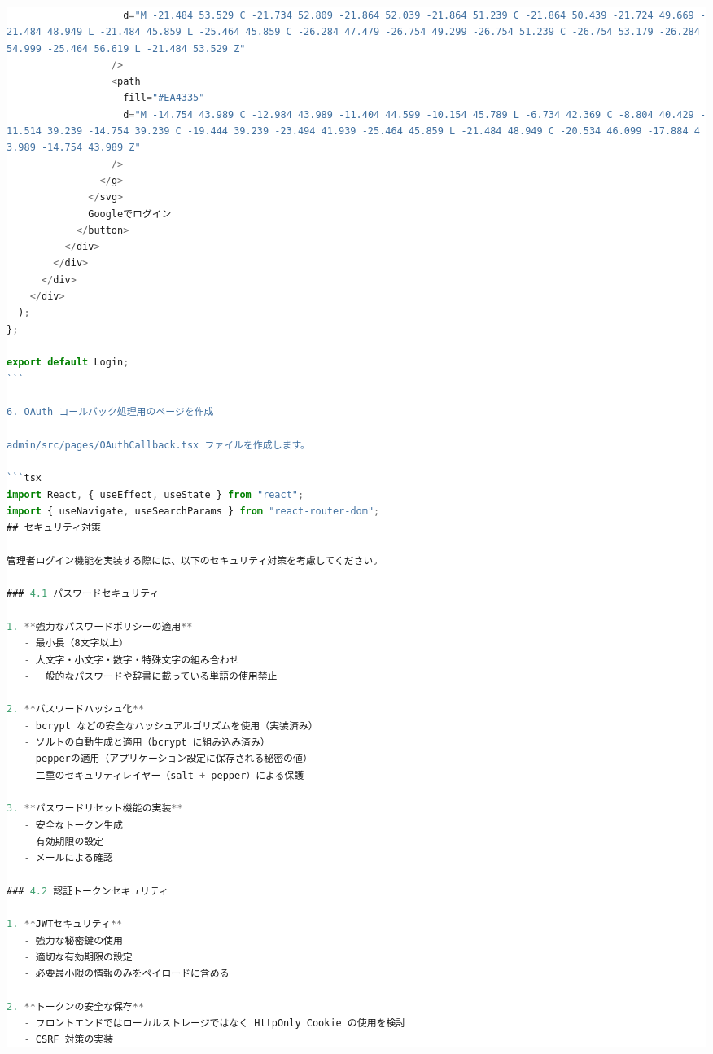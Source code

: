 ````javascript
                    d="M -21.484 53.529 C -21.734 52.809 -21.864 52.039 -21.864 51.239 C -21.864 50.439 -21.724 49.669 -21.484 48.949 L -21.484 45.859 L -25.464 45.859 C -26.284 47.479 -26.754 49.299 -26.754 51.239 C -26.754 53.179 -26.284 54.999 -25.464 56.619 L -21.484 53.529 Z"
                  />
                  <path
                    fill="#EA4335"
                    d="M -14.754 43.989 C -12.984 43.989 -11.404 44.599 -10.154 45.789 L -6.734 42.369 C -8.804 40.429 -11.514 39.239 -14.754 39.239 C -19.444 39.239 -23.494 41.939 -25.464 45.859 L -21.484 48.949 C -20.534 46.099 -17.884 43.989 -14.754 43.989 Z"
                  />
                </g>
              </svg>
              Googleでログイン
            </button>
          </div>
        </div>
      </div>
    </div>
  );
};

export default Login;
```

6. OAuth コールバック処理用のページを作成

admin/src/pages/OAuthCallback.tsx ファイルを作成します。

```tsx
import React, { useEffect, useState } from "react";
import { useNavigate, useSearchParams } from "react-router-dom";
## セキュリティ対策

管理者ログイン機能を実装する際には、以下のセキュリティ対策を考慮してください。

### 4.1 パスワードセキュリティ

1. **強力なパスワードポリシーの適用**
   - 最小長（8文字以上）
   - 大文字・小文字・数字・特殊文字の組み合わせ
   - 一般的なパスワードや辞書に載っている単語の使用禁止

2. **パスワードハッシュ化**
   - bcrypt などの安全なハッシュアルゴリズムを使用（実装済み）
   - ソルトの自動生成と適用（bcrypt に組み込み済み）
   - pepperの適用（アプリケーション設定に保存される秘密の値）
   - 二重のセキュリティレイヤー（salt + pepper）による保護

3. **パスワードリセット機能の実装**
   - 安全なトークン生成
   - 有効期限の設定
   - メールによる確認

### 4.2 認証トークンセキュリティ

1. **JWTセキュリティ**
   - 強力な秘密鍵の使用
   - 適切な有効期限の設定
   - 必要最小限の情報のみをペイロードに含める

2. **トークンの安全な保存**
   - フロントエンドではローカルストレージではなく HttpOnly Cookie の使用を検討
   - CSRF 対策の実装
````